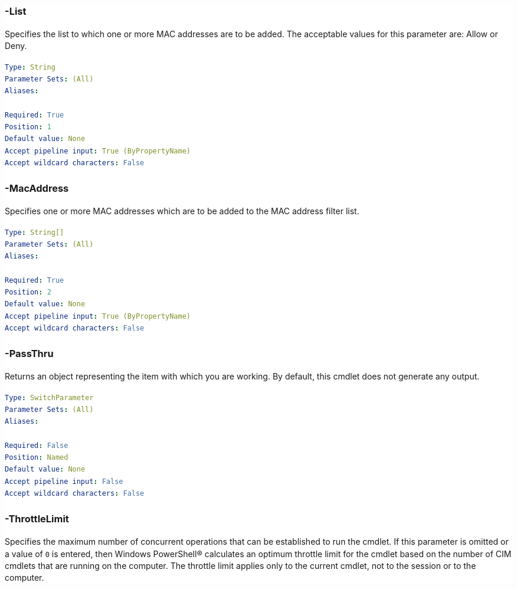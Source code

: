 ### -List
Specifies the list to which one or more MAC addresses are to be added.
The acceptable values for this parameter are: Allow or Deny.

```yaml
Type: String
Parameter Sets: (All)
Aliases: 

Required: True
Position: 1
Default value: None
Accept pipeline input: True (ByPropertyName)
Accept wildcard characters: False
```

### -MacAddress
Specifies one or more MAC addresses which are to be added to the MAC address filter list.

```yaml
Type: String[]
Parameter Sets: (All)
Aliases: 

Required: True
Position: 2
Default value: None
Accept pipeline input: True (ByPropertyName)
Accept wildcard characters: False
```

### -PassThru
Returns an object representing the item with which you are working.
By default, this cmdlet does not generate any output.

```yaml
Type: SwitchParameter
Parameter Sets: (All)
Aliases: 

Required: False
Position: Named
Default value: None
Accept pipeline input: False
Accept wildcard characters: False
```

### -ThrottleLimit
Specifies the maximum number of concurrent operations that can be established to run the cmdlet.
If this parameter is omitted or a value of `0` is entered, then Windows PowerShell® calculates an optimum throttle limit for the cmdlet based on the number of CIM cmdlets that are running on the computer.
The throttle limit applies only to the current cmdlet, not to the session or to the computer.

